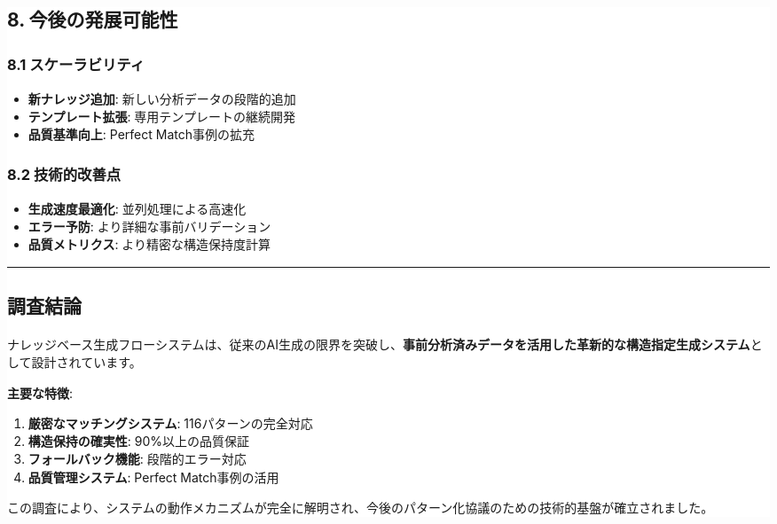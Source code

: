 
## 8. 今後の発展可能性

### 8.1 スケーラビリティ
- **新ナレッジ追加**: 新しい分析データの段階的追加
- **テンプレート拡張**: 専用テンプレートの継続開発
- **品質基準向上**: Perfect Match事例の拡充

### 8.2 技術的改善点
- **生成速度最適化**: 並列処理による高速化
- **エラー予防**: より詳細な事前バリデーション
- **品質メトリクス**: より精密な構造保持度計算

---

## 調査結論

ナレッジベース生成フローシステムは、従来のAI生成の限界を突破し、**事前分析済みデータを活用した革新的な構造指定生成システム**として設計されています。

**主要な特徴**:
1. **厳密なマッチングシステム**: 116パターンの完全対応
2. **構造保持の確実性**: 90%以上の品質保証  
3. **フォールバック機能**: 段階的エラー対応
4. **品質管理システム**: Perfect Match事例の活用

この調査により、システムの動作メカニズムが完全に解明され、今後のパターン化協議のための技術的基盤が確立されました。